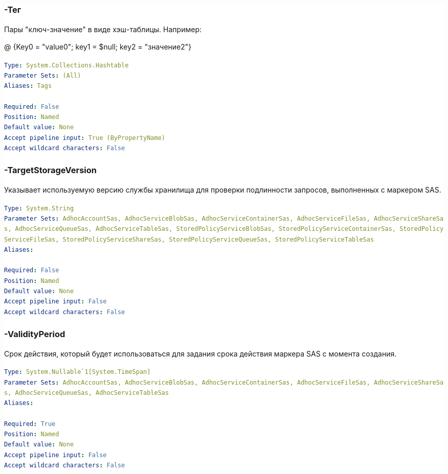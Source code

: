 ### -Тег
Пары "ключ-значение" в виде хэш-таблицы. Например:

@ {Key0 = "value0"; key1 = $null; key2 = "значение2"}

```yaml
Type: System.Collections.Hashtable
Parameter Sets: (All)
Aliases: Tags

Required: False
Position: Named
Default value: None
Accept pipeline input: True (ByPropertyName)
Accept wildcard characters: False
```

### -TargetStorageVersion
Указывает используемую версию службы хранилища для проверки подлинности запросов, выполненных с маркером SAS.

```yaml
Type: System.String
Parameter Sets: AdhocAccountSas, AdhocServiceBlobSas, AdhocServiceContainerSas, AdhocServiceFileSas, AdhocServiceShareSas, AdhocServiceQueueSas, AdhocServiceTableSas, StoredPolicyServiceBlobSas, StoredPolicyServiceContainerSas, StoredPolicyServiceFileSas, StoredPolicyServiceShareSas, StoredPolicyServiceQueueSas, StoredPolicyServiceTableSas
Aliases: 

Required: False
Position: Named
Default value: None
Accept pipeline input: False
Accept wildcard characters: False
```

### -ValidityPeriod
Срок действия, который будет использоваться для задания срока действия маркера SAS с момента создания.

```yaml
Type: System.Nullable`1[System.TimeSpan]
Parameter Sets: AdhocAccountSas, AdhocServiceBlobSas, AdhocServiceContainerSas, AdhocServiceFileSas, AdhocServiceShareSas, AdhocServiceQueueSas, AdhocServiceTableSas
Aliases: 

Required: True
Position: Named
Default value: None
Accept pipeline input: False
Accept wildcard characters: False
```
